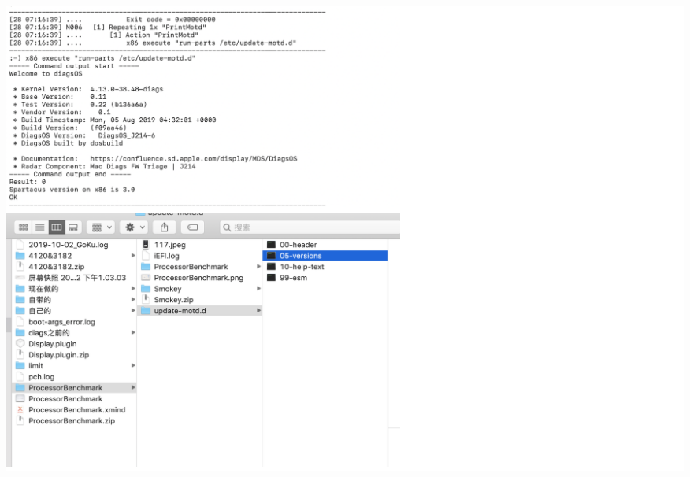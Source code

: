 <img src="img/ProcessorBenchmark25.png" width=500px />

<img src="img/ProcessorBenchmark26.png" width=500px />
